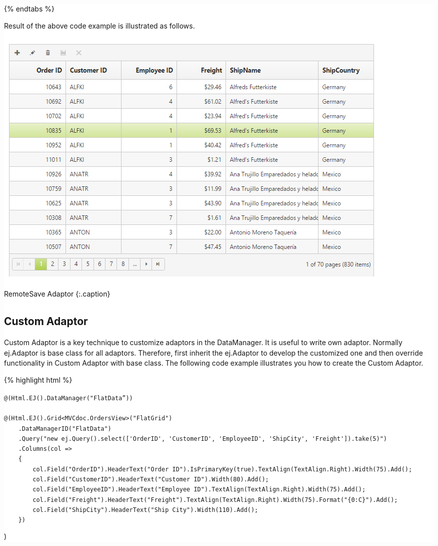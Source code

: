 {% endtabs %} 

Result of the above code example is illustrated as follows.

![ASP.NET MVC DataManager RemoteSave Adaptor](Data-Adaptors_images/Data-Adaptors_img5.png)

RemoteSave Adaptor
{:.caption}

## Custom Adaptor

Custom Adaptor is a key technique to customize adaptors in the DataManager. It is useful to write own adaptor. Normally ej.Adaptor is base class for all adaptors. Therefore, first inherit the ej.Adaptor to develop the customized one and then override functionality in Custom Adaptor with base class. The following code example illustrates you how to create the Custom Adaptor.

{% highlight html %}

    @(Html.EJ().DataManager("FlatData”))

    @(Html.EJ().Grid<MVCdoc.OrdersView>("FlatGrid")
        .DataManagerID("FlatData")
        .Query("new ej.Query().select(['OrderID', 'CustomerID', 'EmployeeID', 'ShipCity', 'Freight']).take(5)")
        .Columns(col =>
        {
            col.Field("OrderID").HeaderText("Order ID").IsPrimaryKey(true).TextAlign(TextAlign.Right).Width(75).Add();
            col.Field("CustomerID").HeaderText("Customer ID").Width(80).Add();
            col.Field("EmployeeID").HeaderText("Employee ID").TextAlign(TextAlign.Right).Width(75).Add();
            col.Field("Freight").HeaderText("Freight").TextAlign(TextAlign.Right).Width(75).Format("{0:C}").Add();
            col.Field("ShipCity").HeaderText("Ship City").Width(110).Add();
        })

)



<script type="text/javascript">

        $(function () {// Document is ready.

            //new custom adaptor implementation